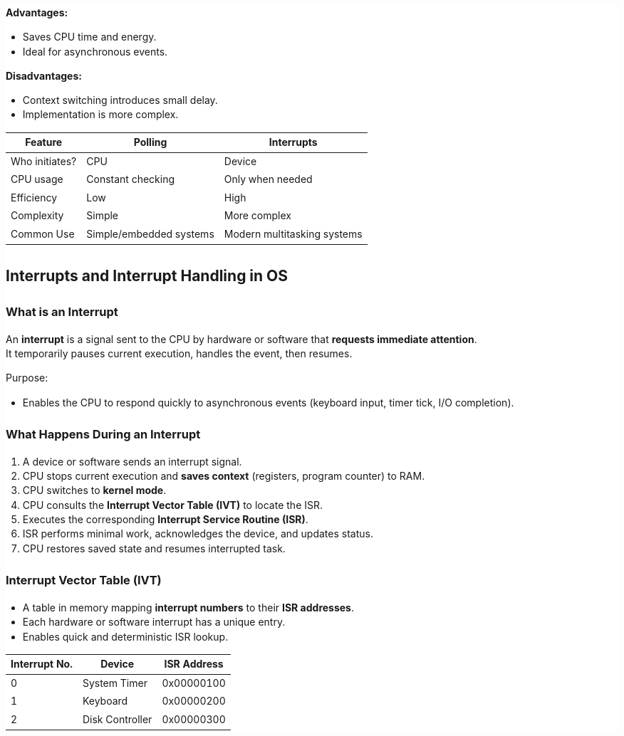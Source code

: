 **Advantages:**
- Saves CPU time and energy.
- Ideal for asynchronous events.

**Disadvantages:**
- Context switching introduces small delay.
- Implementation is more complex.

| Feature | **Polling** | **Interrupts** |
|----------|--------------|----------------|
| Who initiates? | CPU | Device |
| CPU usage | Constant checking | Only when needed |
| Efficiency | Low | High |
| Complexity | Simple | More complex |
| Common Use | Simple/embedded systems | Modern multitasking systems |

## Interrupts and Interrupt Handling in OS

### What is an Interrupt
An **interrupt** is a signal sent to the CPU by hardware or software that **requests immediate attention**.  
It temporarily pauses current execution, handles the event, then resumes.

Purpose:
- Enables the CPU to respond quickly to asynchronous events (keyboard input, timer tick, I/O completion).

### What Happens During an Interrupt
1. A device or software sends an interrupt signal.
2. CPU stops current execution and **saves context** (registers, program counter) to RAM.
3. CPU switches to **kernel mode**.
4. CPU consults the **Interrupt Vector Table (IVT)** to locate the ISR.
5. Executes the corresponding **Interrupt Service Routine (ISR)**.
6. ISR performs minimal work, acknowledges the device, and updates status.
7. CPU restores saved state and resumes interrupted task.

### Interrupt Vector Table (IVT)
- A table in memory mapping **interrupt numbers** to their **ISR addresses**.
- Each hardware or software interrupt has a unique entry.
- Enables quick and deterministic ISR lookup.

| Interrupt No. | Device | ISR Address |
|----------------|---------|--------------|
| 0 | System Timer | 0x00000100 |
| 1 | Keyboard | 0x00000200 |
| 2 | Disk Controller | 0x00000300 |
